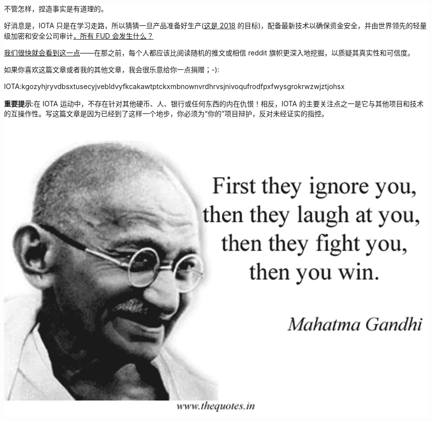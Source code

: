 不管怎样，捏造事实是有道理的。

好消息是，IOTA 只是在学习走路，所以猜猜一旦产品准备好生产([这是 2018](https://blog.iota.org/2017-in-review-2018-in-preview-704177484ef0) 的目标)，配备最新技术以确保资金安全，并由世界领先的轻量级加密和安全公司审计[，所有 FUD 会发生什么？](https://blog.iota.org/iota-foundation-hires-cybercrypt-615d2df79001)

[我们很快就会看到这一点](https://blog.goodaudience.com/why-keeping-your-iota-makes-sense-75e8a74cf2ee)——在那之前，每个人都应该比阅读随机的推文或相信 reddit 旗帜更深入地挖掘，以质疑其真实性和可信度。

如果你喜欢这篇文章或者我的其他文章，我会很乐意给你一点捐赠；-):

IOTA:kgozyhjryvdbsxtusecyjvebldvyfkcakawtptckxmbnownvrdhrvsjnivoqufrodfpxfwysgrokrwzwjztjohsx

**重要提示**:在 IOTA 运动中，不存在针对其他硬币、人、银行或任何东西的内在仇恨！相反，IOTA 的主要关注点之一是它与其他项目和技术的互操作性。写这篇文章是因为已经到了这样一个地步，你必须为“你的”项目辩护，反对未经证实的指控。

![](img/91fd70f0a55a8ad4c6451eb66e50fcb8.png)